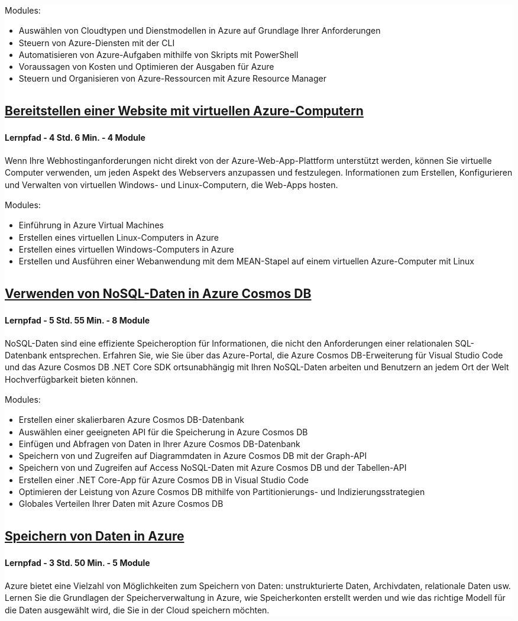 Modules:
- Auswählen von Cloudtypen und Dienstmodellen in Azure auf Grundlage Ihrer Anforderungen
- Steuern von Azure-Diensten mit der CLI
- Automatisieren von Azure-Aufgaben mithilfe von Skripts mit PowerShell
- Voraussagen von Kosten und Optimieren der Ausgaben für Azure
- Steuern und Organisieren von Azure-Ressourcen mit Azure Resource Manager

## [Bereitstellen einer Website mit virtuellen Azure-Computern](https://docs.microsoft.com/de-de/learn/paths/deploy-a-website-with-azure-virtual-machines)
#### Lernpfad - 4 Std. 6 Min. - 4 Module
Wenn Ihre Webhostinganforderungen nicht direkt von der Azure-Web-App-Plattform unterstützt werden, können Sie virtuelle Computer verwenden, um jeden Aspekt des Webservers anzupassen und festzulegen. Informationen zum Erstellen, Konfigurieren und Verwalten von virtuellen Windows- und Linux-Computern, die Web-Apps hosten.


Modules:
- Einführung in Azure Virtual Machines
- Erstellen eines virtuellen Linux-Computers in Azure
- Erstellen eines virtuellen Windows-Computers in Azure
- Erstellen und Ausführen einer Webanwendung mit dem MEAN-Stapel auf einem virtuellen Azure-Computer mit Linux

## [Verwenden von NoSQL-Daten in Azure Cosmos DB](https://docs.microsoft.com/de-de/learn/paths/work-with-nosql-data-in-azure-cosmos-db)
#### Lernpfad - 5 Std. 55 Min. - 8 Module
NoSQL-Daten sind eine effiziente Speicheroption für Informationen, die nicht den Anforderungen einer relationalen SQL-Datenbank entsprechen. Erfahren Sie, wie Sie über das Azure-Portal, die Azure Cosmos DB-Erweiterung für Visual Studio Code und das Azure Cosmos DB .NET Core SDK ortsunabhängig mit Ihren NoSQL-Daten arbeiten und Benutzern an jedem Ort der Welt Hochverfügbarkeit bieten können.


Modules:
- Erstellen einer skalierbaren Azure Cosmos DB-Datenbank
- Auswählen einer geeigneten API für die Speicherung in Azure Cosmos DB
- Einfügen und Abfragen von Daten in Ihrer Azure Cosmos DB-Datenbank
- Speichern von und Zugreifen auf Diagrammdaten in Azure Cosmos DB mit der Graph-API
- Speichern von und Zugreifen auf Access NoSQL-Daten mit Azure Cosmos DB und der Tabellen-API
- Erstellen einer .NET Core-App für Azure Cosmos DB in Visual Studio Code
- Optimieren der Leistung von Azure Cosmos DB mithilfe von Partitionierungs- und Indizierungsstrategien
- Globales Verteilen Ihrer Daten mit Azure Cosmos DB

## [Speichern von Daten in Azure](https://docs.microsoft.com/de-de/learn/paths/store-data-in-azure)
#### Lernpfad - 3 Std. 50 Min. - 5 Module
Azure bietet eine Vielzahl von Möglichkeiten zum Speichern von Daten: unstrukturierte Daten, Archivdaten, relationale Daten usw. Lernen Sie die Grundlagen der Speicherverwaltung in Azure, wie Speicherkonten erstellt werden und wie das richtige Modell für die Daten ausgewählt wird, die Sie in der Cloud speichern möchten.
